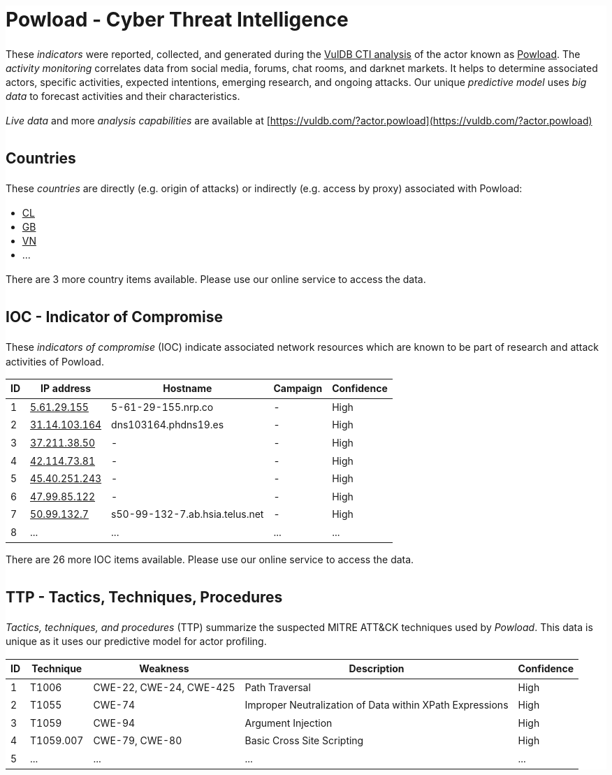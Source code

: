 # Powload - Cyber Threat Intelligence

These _indicators_ were reported, collected, and generated during the [VulDB CTI analysis](https://vuldb.com/?kb.cti) of the actor known as [Powload](https://vuldb.com/?actor.powload). The _activity monitoring_ correlates data from social media, forums, chat rooms, and darknet markets. It helps to determine associated actors, specific activities, expected intentions, emerging research, and ongoing attacks. Our unique _predictive model_ uses _big data_ to forecast activities and their characteristics.

_Live data_ and more _analysis capabilities_ are available at [https://vuldb.com/?actor.powload](https://vuldb.com/?actor.powload)

## Countries

These _countries_ are directly (e.g. origin of attacks) or indirectly (e.g. access by proxy) associated with Powload:

* [CL](https://vuldb.com/?country.cl)
* [GB](https://vuldb.com/?country.gb)
* [VN](https://vuldb.com/?country.vn)
* ...

There are 3 more country items available. Please use our online service to access the data.

## IOC - Indicator of Compromise

These _indicators of compromise_ (IOC) indicate associated network resources which are known to be part of research and attack activities of Powload.

ID | IP address | Hostname | Campaign | Confidence
-- | ---------- | -------- | -------- | ----------
1 | [5.61.29.155](https://vuldb.com/?ip.5.61.29.155) | 5-61-29-155.nrp.co | - | High
2 | [31.14.103.164](https://vuldb.com/?ip.31.14.103.164) | dns103164.phdns19.es | - | High
3 | [37.211.38.50](https://vuldb.com/?ip.37.211.38.50) | - | - | High
4 | [42.114.73.81](https://vuldb.com/?ip.42.114.73.81) | - | - | High
5 | [45.40.251.243](https://vuldb.com/?ip.45.40.251.243) | - | - | High
6 | [47.99.85.122](https://vuldb.com/?ip.47.99.85.122) | - | - | High
7 | [50.99.132.7](https://vuldb.com/?ip.50.99.132.7) | s50-99-132-7.ab.hsia.telus.net | - | High
8 | ... | ... | ... | ...

There are 26 more IOC items available. Please use our online service to access the data.

## TTP - Tactics, Techniques, Procedures

_Tactics, techniques, and procedures_ (TTP) summarize the suspected MITRE ATT&CK techniques used by _Powload_. This data is unique as it uses our predictive model for actor profiling.

ID | Technique | Weakness | Description | Confidence
-- | --------- | -------- | ----------- | ----------
1 | T1006 | CWE-22, CWE-24, CWE-425 | Path Traversal | High
2 | T1055 | CWE-74 | Improper Neutralization of Data within XPath Expressions | High
3 | T1059 | CWE-94 | Argument Injection | High
4 | T1059.007 | CWE-79, CWE-80 | Basic Cross Site Scripting | High
5 | ... | ... | ... | ...
